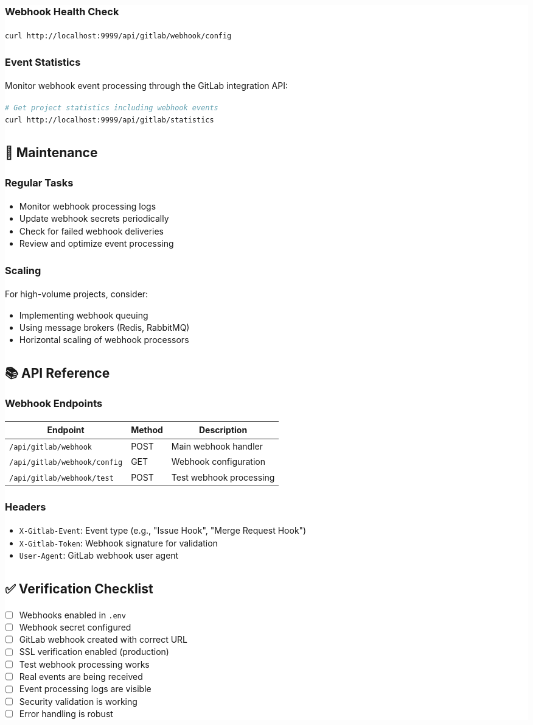 ### Webhook Health Check
```bash
curl http://localhost:9999/api/gitlab/webhook/config
```

### Event Statistics
Monitor webhook event processing through the GitLab integration API:

```bash
# Get project statistics including webhook events
curl http://localhost:9999/api/gitlab/statistics
```

## 🔄 Maintenance

### Regular Tasks
- Monitor webhook processing logs
- Update webhook secrets periodically
- Check for failed webhook deliveries
- Review and optimize event processing

### Scaling
For high-volume projects, consider:
- Implementing webhook queuing
- Using message brokers (Redis, RabbitMQ)
- Horizontal scaling of webhook processors

## 📚 API Reference

### Webhook Endpoints

| Endpoint | Method | Description |
|----------|--------|-------------|
| `/api/gitlab/webhook` | POST | Main webhook handler |
| `/api/gitlab/webhook/config` | GET | Webhook configuration |
| `/api/gitlab/webhook/test` | POST | Test webhook processing |

### Headers
- `X-Gitlab-Event`: Event type (e.g., "Issue Hook", "Merge Request Hook")
- `X-Gitlab-Token`: Webhook signature for validation
- `User-Agent`: GitLab webhook user agent

## ✅ Verification Checklist

- [ ] Webhooks enabled in `.env`
- [ ] Webhook secret configured
- [ ] GitLab webhook created with correct URL
- [ ] SSL verification enabled (production)
- [ ] Test webhook processing works
- [ ] Real events are being received
- [ ] Event processing logs are visible
- [ ] Security validation is working
- [ ] Error handling is robust
